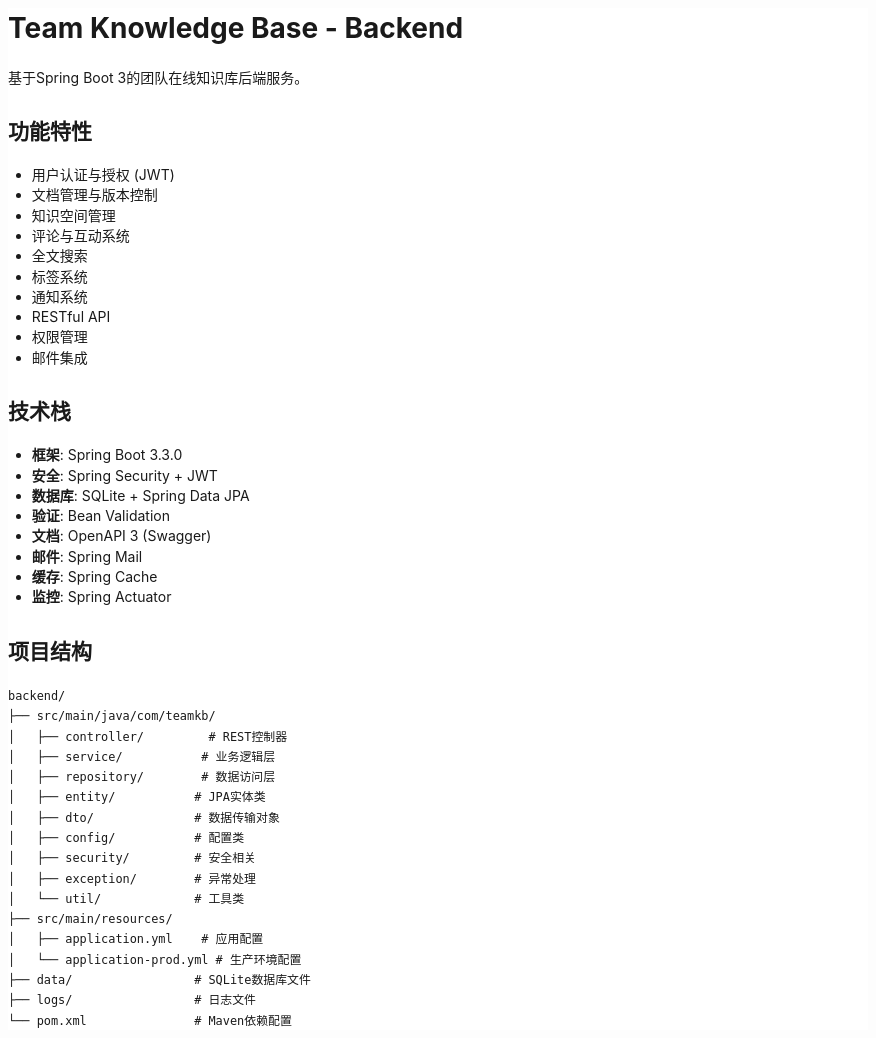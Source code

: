 # Team Knowledge Base - Backend

基于Spring Boot 3的团队在线知识库后端服务。

## 功能特性

- 用户认证与授权 (JWT)
- 文档管理与版本控制
- 知识空间管理
- 评论与互动系统
- 全文搜索
- 标签系统
- 通知系统
- RESTful API
- 权限管理
- 邮件集成

## 技术栈

- **框架**: Spring Boot 3.3.0
- **安全**: Spring Security + JWT
- **数据库**: SQLite + Spring Data JPA
- **验证**: Bean Validation
- **文档**: OpenAPI 3 (Swagger)
- **邮件**: Spring Mail
- **缓存**: Spring Cache
- **监控**: Spring Actuator

## 项目结构

```
backend/
├── src/main/java/com/teamkb/
│   ├── controller/         # REST控制器
│   ├── service/           # 业务逻辑层
│   ├── repository/        # 数据访问层
│   ├── entity/           # JPA实体类
│   ├── dto/              # 数据传输对象
│   ├── config/           # 配置类
│   ├── security/         # 安全相关
│   ├── exception/        # 异常处理
│   └── util/             # 工具类
├── src/main/resources/
│   ├── application.yml    # 应用配置
│   └── application-prod.yml # 生产环境配置
├── data/                 # SQLite数据库文件
├── logs/                 # 日志文件
└── pom.xml               # Maven依赖配置
```
